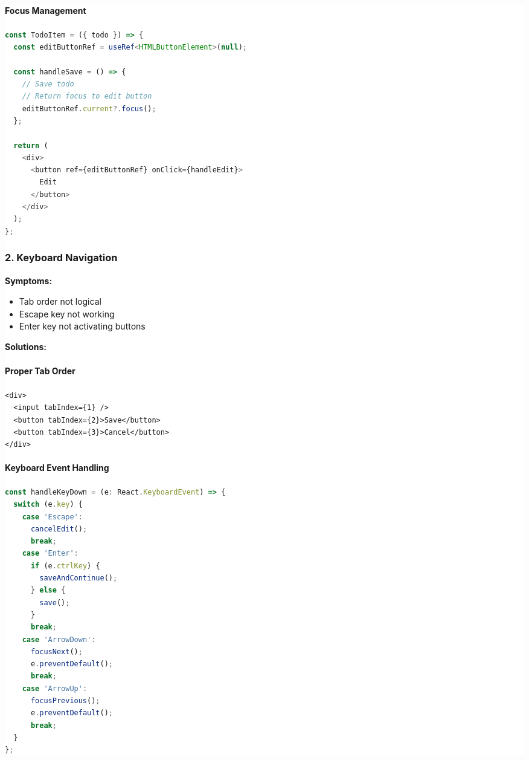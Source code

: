 #### Focus Management
```typescript
const TodoItem = ({ todo }) => {
  const editButtonRef = useRef<HTMLButtonElement>(null);
  
  const handleSave = () => {
    // Save todo
    // Return focus to edit button
    editButtonRef.current?.focus();
  };
  
  return (
    <div>
      <button ref={editButtonRef} onClick={handleEdit}>
        Edit
      </button>
    </div>
  );
};
```

### 2. Keyboard Navigation

**Symptoms:**
- Tab order not logical
- Escape key not working
- Enter key not activating buttons

**Solutions:**

#### Proper Tab Order
```tsx
<div>
  <input tabIndex={1} />
  <button tabIndex={2}>Save</button>
  <button tabIndex={3}>Cancel</button>
</div>
```

#### Keyboard Event Handling
```typescript
const handleKeyDown = (e: React.KeyboardEvent) => {
  switch (e.key) {
    case 'Escape':
      cancelEdit();
      break;
    case 'Enter':
      if (e.ctrlKey) {
        saveAndContinue();
      } else {
        save();
      }
      break;
    case 'ArrowDown':
      focusNext();
      e.preventDefault();
      break;
    case 'ArrowUp':
      focusPrevious();
      e.preventDefault();
      break;
  }
};
```
